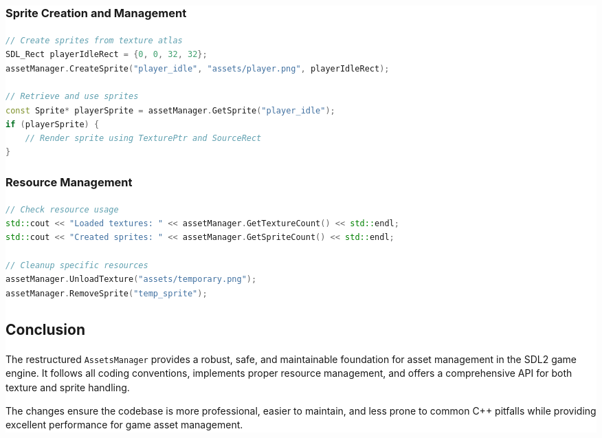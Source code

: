 ### Sprite Creation and Management
```cpp
// Create sprites from texture atlas
SDL_Rect playerIdleRect = {0, 0, 32, 32};
assetManager.CreateSprite("player_idle", "assets/player.png", playerIdleRect);

// Retrieve and use sprites
const Sprite* playerSprite = assetManager.GetSprite("player_idle");
if (playerSprite) {
    // Render sprite using TexturePtr and SourceRect
}
```

### Resource Management
```cpp
// Check resource usage
std::cout << "Loaded textures: " << assetManager.GetTextureCount() << std::endl;
std::cout << "Created sprites: " << assetManager.GetSpriteCount() << std::endl;

// Cleanup specific resources
assetManager.UnloadTexture("assets/temporary.png");
assetManager.RemoveSprite("temp_sprite");
```

## Conclusion

The restructured `AssetsManager` provides a robust, safe, and maintainable foundation for asset management in the SDL2 game engine. It follows all coding conventions, implements proper resource management, and offers a comprehensive API for both texture and sprite handling.

The changes ensure the codebase is more professional, easier to maintain, and less prone to common C++ pitfalls while providing excellent performance for game asset management.
